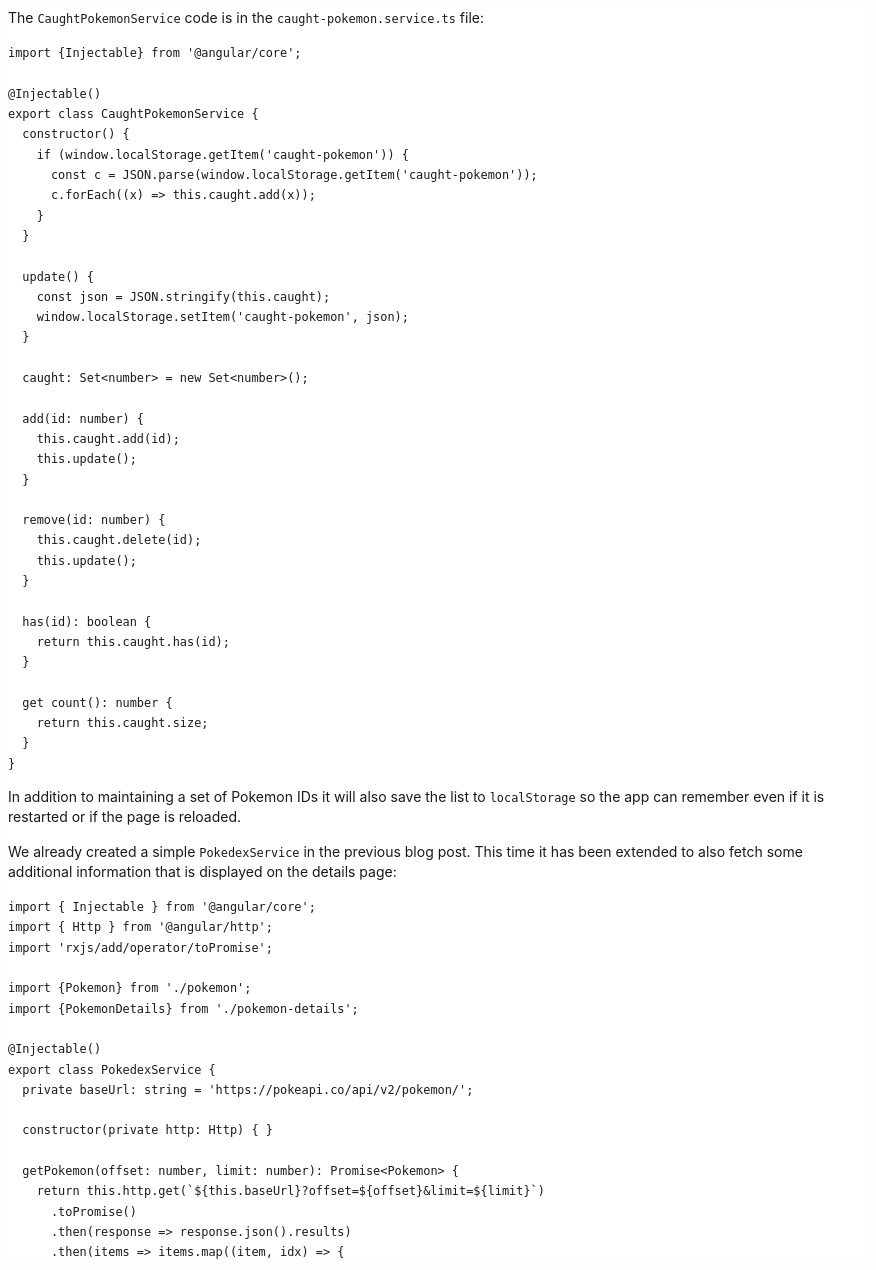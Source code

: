 The `CaughtPokemonService` code is in the `caught-pokemon.service.ts` file:

```
import {Injectable} from '@angular/core';

@Injectable()
export class CaughtPokemonService {
  constructor() {
    if (window.localStorage.getItem('caught-pokemon')) {
      const c = JSON.parse(window.localStorage.getItem('caught-pokemon'));
      c.forEach((x) => this.caught.add(x));
    }
  }

  update() {
    const json = JSON.stringify(this.caught);
    window.localStorage.setItem('caught-pokemon', json);
  }

  caught: Set<number> = new Set<number>();

  add(id: number) {
    this.caught.add(id);
    this.update();
  }

  remove(id: number) {
    this.caught.delete(id);
    this.update();
  }

  has(id): boolean {
    return this.caught.has(id);
  }

  get count(): number {
    return this.caught.size;
  }
}
```

In addition to maintaining a set of Pokemon IDs it will also save the list to `localStorage` so the app can remember even if it is restarted or if the page is reloaded.

We already created a simple `PokedexService` in the previous blog post. This time it has been extended to also fetch some additional information that is displayed on the details page:

```
import { Injectable } from '@angular/core';
import { Http } from '@angular/http';
import 'rxjs/add/operator/toPromise';

import {Pokemon} from './pokemon';
import {PokemonDetails} from './pokemon-details';

@Injectable()
export class PokedexService {
  private baseUrl: string = 'https://pokeapi.co/api/v2/pokemon/';

  constructor(private http: Http) { }

  getPokemon(offset: number, limit: number): Promise<Pokemon> {
    return this.http.get(`${this.baseUrl}?offset=${offset}&limit=${limit}`)
      .toPromise()
      .then(response => response.json().results)
      .then(items => items.map((item, idx) => {
```